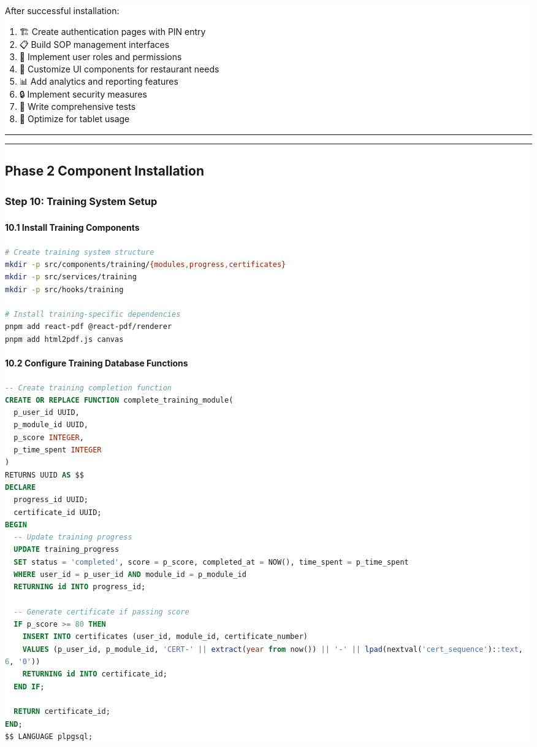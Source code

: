 After successful installation:

1. 🏗️ Create authentication pages with PIN entry
2. 📋 Build SOP management interfaces
3. 👥 Implement user roles and permissions
4. 🎨 Customize UI components for restaurant needs
5. 📊 Add analytics and reporting features
6. 🔒 Implement security measures
7. 🧪 Write comprehensive tests
8. 📱 Optimize for tablet usage

---

---

## Phase 2 Component Installation

### Step 10: Training System Setup

#### 10.1 Install Training Components
```bash
# Create training system structure
mkdir -p src/components/training/{modules,progress,certificates}
mkdir -p src/services/training
mkdir -p src/hooks/training

# Install training-specific dependencies
pnpm add react-pdf @react-pdf/renderer
pnpm add html2pdf.js canvas
```

#### 10.2 Configure Training Database Functions
```sql
-- Create training completion function
CREATE OR REPLACE FUNCTION complete_training_module(
  p_user_id UUID,
  p_module_id UUID,
  p_score INTEGER,
  p_time_spent INTEGER
)
RETURNS UUID AS $$
DECLARE
  progress_id UUID;
  certificate_id UUID;
BEGIN
  -- Update training progress
  UPDATE training_progress 
  SET status = 'completed', score = p_score, completed_at = NOW(), time_spent = p_time_spent
  WHERE user_id = p_user_id AND module_id = p_module_id
  RETURNING id INTO progress_id;
  
  -- Generate certificate if passing score
  IF p_score >= 80 THEN
    INSERT INTO certificates (user_id, module_id, certificate_number)
    VALUES (p_user_id, p_module_id, 'CERT-' || extract(year from now()) || '-' || lpad(nextval('cert_sequence')::text, 6, '0'))
    RETURNING id INTO certificate_id;
  END IF;
  
  RETURN certificate_id;
END;
$$ LANGUAGE plpgsql;
```
